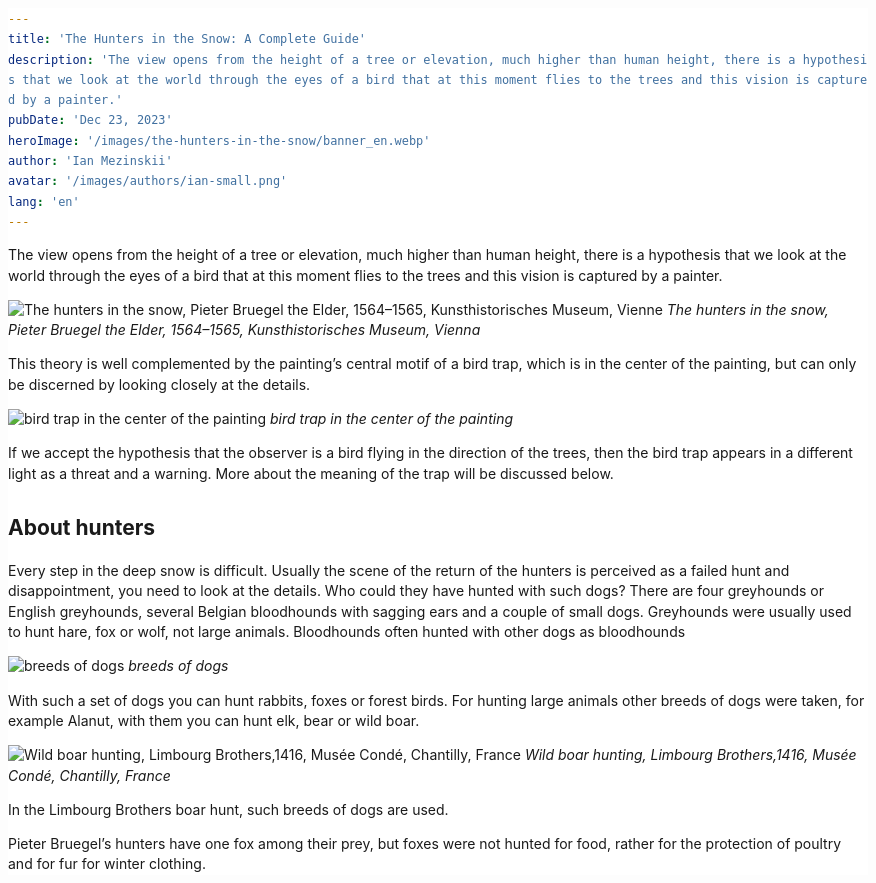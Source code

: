 ```yaml
---
title: 'The Hunters in the Snow: A Complete Guide'
description: 'The view opens from the height of a tree or elevation, much higher than human height, there is a hypothesis that we look at the world through the eyes of a bird that at this moment flies to the trees and this vision is captured by a painter.'
pubDate: 'Dec 23, 2023'
heroImage: '/images/the-hunters-in-the-snow/banner_en.webp'
author: 'Ian Mezinskii'
avatar: '/images/authors/ian-small.png'
lang: 'en'
---
```


The view opens from the height of a tree or elevation, much higher than human height, there is a hypothesis that we look at the world through the eyes of a bird that at this moment flies to the trees and this vision is captured by a painter.

![The hunters in the snow, Pieter Bruegel the Elder, 1564–1565, Kunsthistorisches Museum, Vienne](/images/the-hunters-in-the-snow/hunters.webp)
*The hunters in the snow, Pieter Bruegel the Elder, 1564–1565, Kunsthistorisches Museum, Vienna*

This theory is well complemented by the painting’s central motif of a bird trap, which is in the center of the painting, but can only be discerned by looking closely at the details.

![bird trap in the center of the painting](/images/the-hunters-in-the-snow/trap.webp)
*bird trap in the center of the painting*

If we accept the hypothesis that the observer is a bird flying in the direction of the trees, then the bird trap appears in a different light as a threat and a warning. More about the meaning of the trap will be discussed below.

## About hunters

Every step in the deep snow is difficult. Usually the scene of the return of the hunters is perceived as a failed hunt and disappointment, you need to look at the details. Who could they have hunted with such dogs? There are four greyhounds or English greyhounds, several Belgian bloodhounds with sagging ears and a couple of small dogs. Greyhounds were usually used to hunt hare, fox or wolf, not large animals. Bloodhounds often hunted with other dogs as bloodhounds

![breeds of dogs](/images/the-hunters-in-the-snow/dogs.webp)
*breeds of dogs*

With such a set of dogs you can hunt rabbits, foxes or forest birds. For hunting large animals other breeds of dogs were taken, for example Alanut, with them you can hunt elk, bear or wild boar.

![Wild boar hunting, Limbourg Brothers,1416, Musée Condé, Chantilly, France](/images/the-hunters-in-the-snow/hunting.webp)
*Wild boar hunting, Limbourg Brothers,1416, Musée Condé, Chantilly, France*

In the Limbourg Brothers boar hunt, such breeds of dogs are used.

Pieter Bruegel’s hunters have one fox among their prey, but foxes were not hunted for food, rather for the protection of poultry and for fur for winter clothing.
